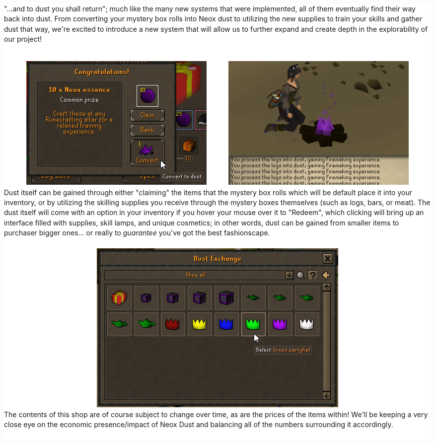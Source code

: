 "...and to dust you shall return"; much like the many new systems that were implemented, all of them eventually find their way back into dust. From converting your mystery box rolls into Neox dust to utilizing the new supplies to train your skills and gather dust that way, we're excited to introduce a new system that will allow us to further expand and create depth in the explorability of our project!<br><br>

<center><img src="/assets/img/updates/070823/claimdust.png">&nbsp; &nbsp; &nbsp; &nbsp; &nbsp; &nbsp;<img src="/assets/img/updates/070823/traindust.png"></center>
<div class="spacer-medium"></div>
Dust itself can be gained through either "claiming" the items that the mystery box rolls which will be default place it into your inventory, or by utilizing the skilling supplies you receive through the mystery boxes themselves (such as logs, bars, or meat). The dust itself will come with an option in your inventory if you hover your mouse over it to "Redeem", which clicking will bring up an interface filled with supplies, skill lamps, and unique cosmetics; in other words, dust can be gained from smaller items to purchaser bigger ones... or really to <em>guarantee</em> you've got the best fashionscape.<br><br>

<center><img src="/assets/img/updates/070823/dustshop.png"></center>
<div class="spacer-medium"></div>
The contents of this shop are of course subject to change over time, as are the prices of the items within! We'll be keeping a very close eye on the economic presence/impact of Neox Dust and balancing all of the numbers surrounding it accordingly.<br><br>
